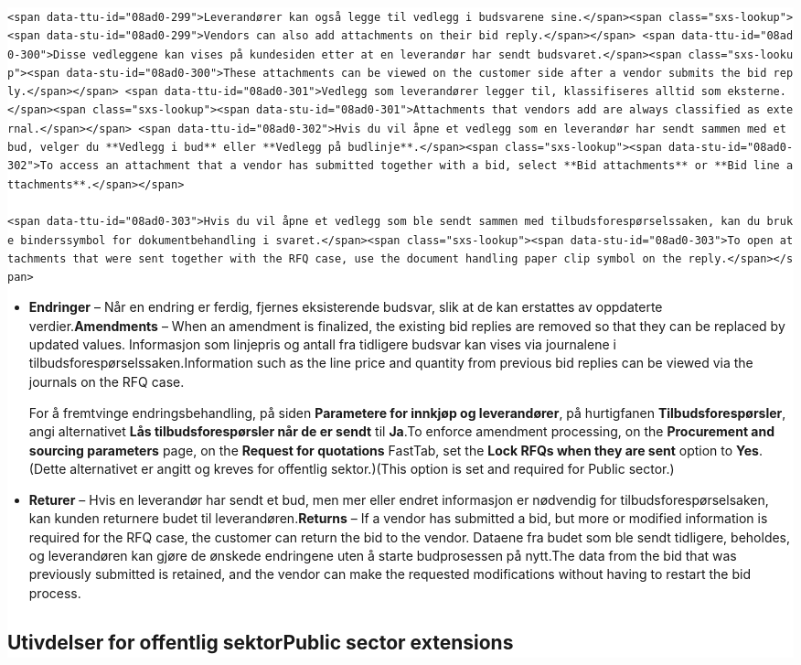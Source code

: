 
    <span data-ttu-id="08ad0-299">Leverandører kan også legge til vedlegg i budsvarene sine.</span><span class="sxs-lookup"><span data-stu-id="08ad0-299">Vendors can also add attachments on their bid reply.</span></span> <span data-ttu-id="08ad0-300">Disse vedleggene kan vises på kundesiden etter at en leverandør har sendt budsvaret.</span><span class="sxs-lookup"><span data-stu-id="08ad0-300">These attachments can be viewed on the customer side after a vendor submits the bid reply.</span></span> <span data-ttu-id="08ad0-301">Vedlegg som leverandører legger til, klassifiseres alltid som eksterne.</span><span class="sxs-lookup"><span data-stu-id="08ad0-301">Attachments that vendors add are always classified as external.</span></span> <span data-ttu-id="08ad0-302">Hvis du vil åpne et vedlegg som en leverandør har sendt sammen med et bud, velger du **Vedlegg i bud** eller **Vedlegg på budlinje**.</span><span class="sxs-lookup"><span data-stu-id="08ad0-302">To access an attachment that a vendor has submitted together with a bid, select **Bid attachments** or **Bid line attachments**.</span></span>
    
    <span data-ttu-id="08ad0-303">Hvis du vil åpne et vedlegg som ble sendt sammen med tilbudsforespørselssaken, kan du bruke binderssymbol for dokumentbehandling i svaret.</span><span class="sxs-lookup"><span data-stu-id="08ad0-303">To open attachments that were sent together with the RFQ case, use the document handling paper clip symbol on the reply.</span></span>

- <span data-ttu-id="08ad0-304">**Endringer** – Når en endring er ferdig, fjernes eksisterende budsvar, slik at de kan erstattes av oppdaterte verdier.</span><span class="sxs-lookup"><span data-stu-id="08ad0-304">**Amendments** – When an amendment is finalized, the existing bid replies are removed so that they can be replaced by updated values.</span></span> <span data-ttu-id="08ad0-305">Informasjon som linjepris og antall fra tidligere budsvar kan vises via journalene i tilbudsforespørselssaken.</span><span class="sxs-lookup"><span data-stu-id="08ad0-305">Information such as the line price and quantity from previous bid replies can be viewed via the journals on the RFQ case.</span></span>

    <span data-ttu-id="08ad0-306">For å fremtvinge endringsbehandling, på siden **Parametere for innkjøp og leverandører**, på hurtigfanen **Tilbudsforespørsler**, angi alternativet **Lås tilbudsforespørsler når de er sendt** til **Ja**.</span><span class="sxs-lookup"><span data-stu-id="08ad0-306">To enforce amendment processing, on the **Procurement and sourcing parameters** page, on the **Request for quotations** FastTab, set the **Lock RFQs when they are sent** option to **Yes**.</span></span> <span data-ttu-id="08ad0-307">(Dette alternativet er angitt og kreves for offentlig sektor.)</span><span class="sxs-lookup"><span data-stu-id="08ad0-307">(This option is set and required for Public sector.)</span></span>

- <span data-ttu-id="08ad0-308">**Returer** – Hvis en leverandør har sendt et bud, men mer eller endret informasjon er nødvendig for tilbudsforespørselsaken, kan kunden returnere budet til leverandøren.</span><span class="sxs-lookup"><span data-stu-id="08ad0-308">**Returns** – If a vendor has submitted a bid, but more or modified information is required for the RFQ case, the customer can return the bid to the vendor.</span></span> <span data-ttu-id="08ad0-309">Dataene fra budet som ble sendt tidligere, beholdes, og leverandøren kan gjøre de ønskede endringene uten å starte budprosessen på nytt.</span><span class="sxs-lookup"><span data-stu-id="08ad0-309">The data from the bid that was previously submitted is retained, and the vendor can make the requested modifications without having to restart the bid process.</span></span>

## <a name="public-sector-extensions"></a><span data-ttu-id="08ad0-310">Utivdelser for offentlig sektor</span><span class="sxs-lookup"><span data-stu-id="08ad0-310">Public sector extensions</span></span>
